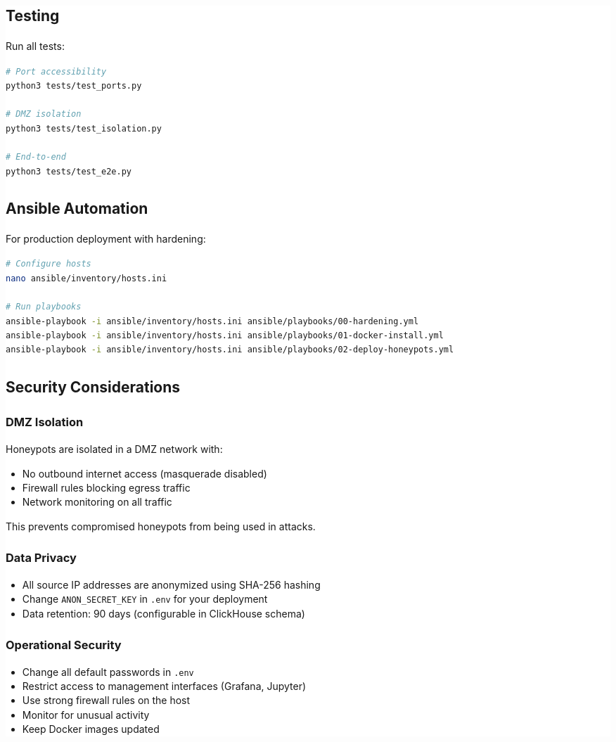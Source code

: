 ## Testing

Run all tests:
```bash
# Port accessibility
python3 tests/test_ports.py

# DMZ isolation
python3 tests/test_isolation.py

# End-to-end
python3 tests/test_e2e.py
```

## Ansible Automation

For production deployment with hardening:

```bash
# Configure hosts
nano ansible/inventory/hosts.ini

# Run playbooks
ansible-playbook -i ansible/inventory/hosts.ini ansible/playbooks/00-hardening.yml
ansible-playbook -i ansible/inventory/hosts.ini ansible/playbooks/01-docker-install.yml
ansible-playbook -i ansible/inventory/hosts.ini ansible/playbooks/02-deploy-honeypots.yml
```

## Security Considerations

### DMZ Isolation

Honeypots are isolated in a DMZ network with:
- No outbound internet access (masquerade disabled)
- Firewall rules blocking egress traffic
- Network monitoring on all traffic

This prevents compromised honeypots from being used in attacks.

### Data Privacy

- All source IP addresses are anonymized using SHA-256 hashing
- Change `ANON_SECRET_KEY` in `.env` for your deployment
- Data retention: 90 days (configurable in ClickHouse schema)

### Operational Security

- Change all default passwords in `.env`
- Restrict access to management interfaces (Grafana, Jupyter)
- Use strong firewall rules on the host
- Monitor for unusual activity
- Keep Docker images updated
